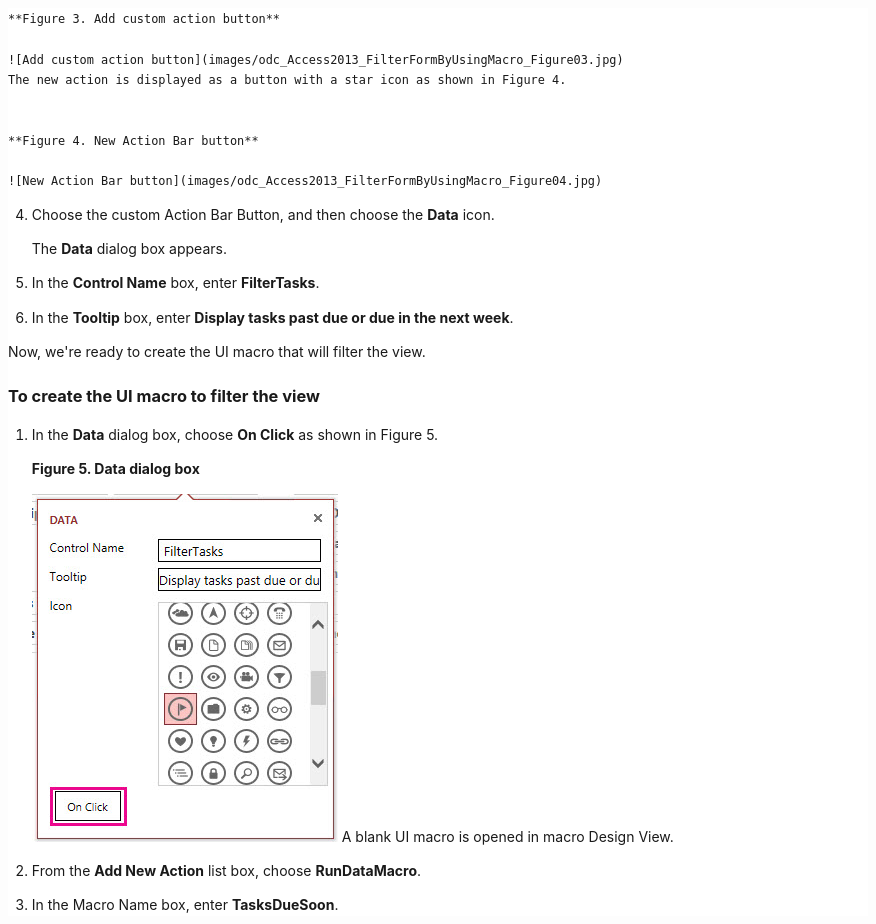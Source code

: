     **Figure 3. Add custom action button**

    ![Add custom action button](images/odc_Access2013_FilterFormByUsingMacro_Figure03.jpg)
    The new action is displayed as a button with a star icon as shown in Figure 4.
    

    **Figure 4. New Action Bar button**

    ![New Action Bar button](images/odc_Access2013_FilterFormByUsingMacro_Figure04.jpg)

4. Choose the custom Action Bar Button, and then choose the  **Data** icon.
    
    The  **Data** dialog box appears.
    
5. In the  **Control Name** box, enter **FilterTasks**.
    
6. In the  **Tooltip** box, enter **Display tasks past due or due in the next week**.
    
Now, we're ready to create the UI macro that will filter the view.


### To create the UI macro to filter the view


1. In the  **Data** dialog box, choose **On Click** as shown in Figure 5.
    
    **Figure 5. Data dialog box**

    ![Data dialog box](images/odc_Access2013_FilterFormByUsingMacro_Figure05.jpg)
    A blank UI macro is opened in macro Design View.
    
2. From the  **Add New Action** list box, choose **RunDataMacro**.
    
3. In the Macro Name box, enter  **TasksDueSoon**.
    